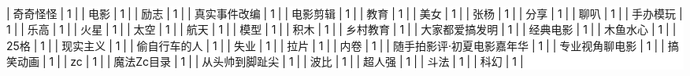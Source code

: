 | 奇奇怪怪 | 1 |
| 电影 | 1 |
| 励志 | 1 |
| 真实事件改编 | 1 |
| 电影剪辑 | 1 |
| 教育 | 1 |
| 美女 | 1 |
| 张杨 | 1 |
| 分享 | 1 |
| 聊叭 | 1 |
| 手办模玩 | 1 |
| 乐高 | 1 |
| 火星 | 1 |
| 太空 | 1 |
| 航天 | 1 |
| 模型 | 1 |
| 积木 | 1 |
| 乡村教育 | 1 |
| 大家都爱搞发明 | 1 |
| 经典电影 | 1 |
| 木鱼水心 | 1 |
| 25格 | 1 |
| 现实主义 | 1 |
| 偷自行车的人 | 1 |
| 失业 | 1 |
| 拉片 | 1 |
| 内卷 | 1 |
| 随手拍影评·初夏电影嘉年华 | 1 |
| 专业视角聊电影 | 1 |
| 搞笑动画 | 1 |
| zc | 1 |
| 魔法Zc目录 | 1 |
| 从头帅到脚趾尖 | 1 |
| 波比 | 1 |
| 超人强 | 1 |
| 斗法 | 1 |
| 科幻 | 1 |
